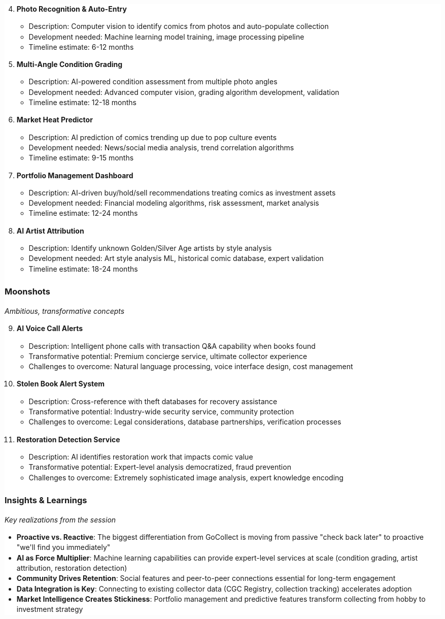 4. **Photo Recognition & Auto-Entry**
   - Description: Computer vision to identify comics from photos and auto-populate collection
   - Development needed: Machine learning model training, image processing pipeline
   - Timeline estimate: 6-12 months

5. **Multi-Angle Condition Grading**
   - Description: AI-powered condition assessment from multiple photo angles
   - Development needed: Advanced computer vision, grading algorithm development, validation
   - Timeline estimate: 12-18 months

6. **Market Heat Predictor**
   - Description: AI prediction of comics trending up due to pop culture events
   - Development needed: News/social media analysis, trend correlation algorithms
   - Timeline estimate: 9-15 months

7. **Portfolio Management Dashboard**
   - Description: AI-driven buy/hold/sell recommendations treating comics as investment assets
   - Development needed: Financial modeling algorithms, risk assessment, market analysis
   - Timeline estimate: 12-24 months

8. **AI Artist Attribution**
   - Description: Identify unknown Golden/Silver Age artists by style analysis
   - Development needed: Art style analysis ML, historical comic database, expert validation
   - Timeline estimate: 18-24 months

### Moonshots
*Ambitious, transformative concepts*

9. **AI Voice Call Alerts**
   - Description: Intelligent phone calls with transaction Q&A capability when books found
   - Transformative potential: Premium concierge service, ultimate collector experience
   - Challenges to overcome: Natural language processing, voice interface design, cost management

10. **Stolen Book Alert System**
    - Description: Cross-reference with theft databases for recovery assistance
    - Transformative potential: Industry-wide security service, community protection
    - Challenges to overcome: Legal considerations, database partnerships, verification processes

11. **Restoration Detection Service**
    - Description: AI identifies restoration work that impacts comic value
    - Transformative potential: Expert-level analysis democratized, fraud prevention
    - Challenges to overcome: Extremely sophisticated image analysis, expert knowledge encoding

### Insights & Learnings
*Key realizations from the session*

- **Proactive vs. Reactive**: The biggest differentiation from GoCollect is moving from passive "check back later" to proactive "we'll find you immediately"
- **AI as Force Multiplier**: Machine learning capabilities can provide expert-level services at scale (condition grading, artist attribution, restoration detection)
- **Community Drives Retention**: Social features and peer-to-peer connections essential for long-term engagement
- **Data Integration is Key**: Connecting to existing collector data (CGC Registry, collection tracking) accelerates adoption
- **Market Intelligence Creates Stickiness**: Portfolio management and predictive features transform collecting from hobby to investment strategy

